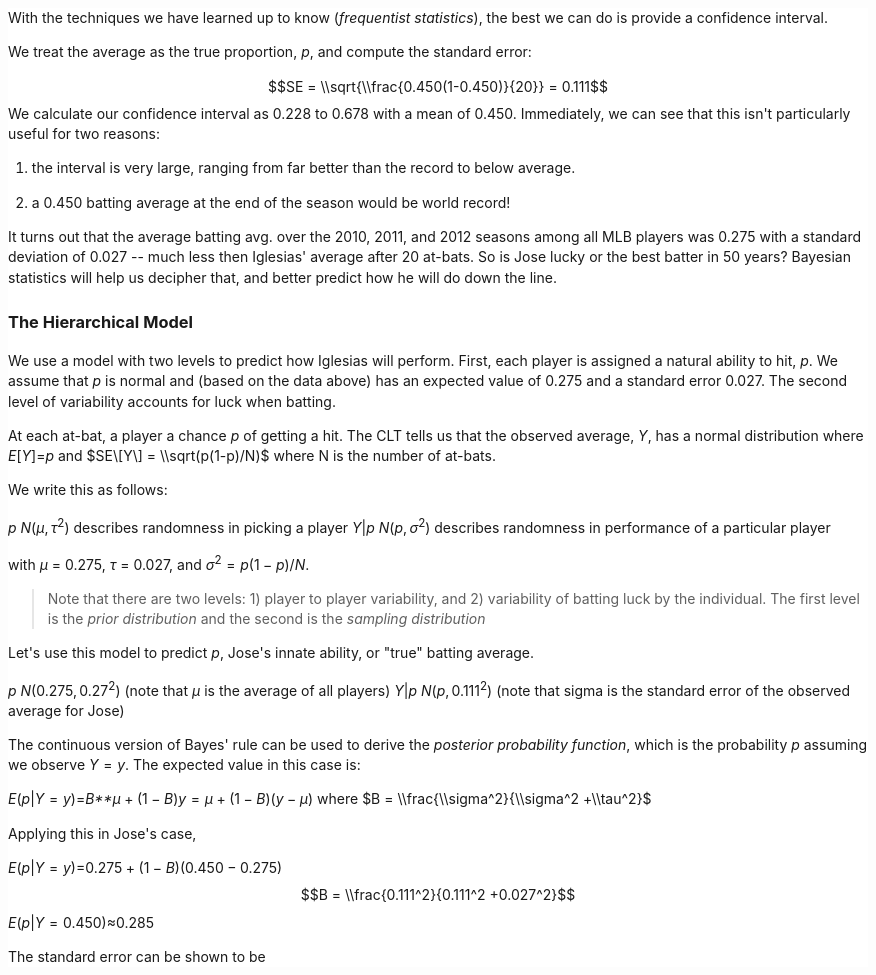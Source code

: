 With the techniques we have learned up to know (*frequentist statistics*), the best we can do is provide a confidence interval.

We treat the average as the true proportion, *p*, and compute the standard error:

$$SE = \\sqrt{\\frac{0.450(1-0.450)}{20}} = 0.111$$
 We calculate our confidence interval as 0.228 to 0.678 with a mean of 0.450. Immediately, we can see that this isn't particularly useful for two reasons:

1.  the interval is very large, ranging from far better than the record to below average.

2.  a 0.450 batting average at the end of the season would be world record!

It turns out that the average batting avg. over the 2010, 2011, and 2012 seasons among all MLB players was 0.275 with a standard deviation of 0.027 -- much less then Iglesias' average after 20 at-bats. So is Jose lucky or the best batter in 50 years? Bayesian statistics will help us decipher that, and better predict how he will do down the line.

### The Hierarchical Model

We use a model with two levels to predict how Iglesias will perform. First, each player is assigned a natural ability to hit, *p*. We assume that *p* is normal and (based on the data above) has an expected value of 0.275 and a standard error 0.027. The second level of variability accounts for luck when batting.

At each at-bat, a player a chance *p* of getting a hit. The CLT tells us that the observed average, *Y*, has a normal distribution where *E*\[*Y*\]=*p* and $SE\[Y\] = \\sqrt(p(1-p)/N)$ where N is the number of at-bats.

We write this as follows:

*p* *N*(*μ*, *τ*<sup>2</sup>) describes randomness in picking a player *Y*|*p* *N*(*p*, *σ*<sup>2</sup>) describes randomness in performance of a particular player

with *μ* = 0.275, *τ* = 0.027, and *σ*<sup>2</sup> = *p*(1 − *p*)/*N*.

> Note that there are two levels: 1) player to player variability, and 2) variability of batting luck by the individual. The first level is the *prior distribution* and the second is the *sampling distribution*

Let's use this model to predict *p*, Jose's innate ability, or "true" batting average.

*p* *N*(0.275, 0.27<sup>2</sup>) (note that *μ* is the average of all players) *Y*|*p* *N*(*p*, 0.111<sup>2</sup>) (note that sigma is the standard error of the observed average for Jose)

The continuous version of Bayes' rule can be used to derive the *posterior probability function*, which is the probability *p* assuming we observe *Y* = *y*. The expected value in this case is:

*E*(*p*|*Y* = *y*)=*B**μ* + (1 − *B*)*y* = *μ* + (1 − *B*)(*y* − *μ*)
 where $B = \\frac{\\sigma^2}{\\sigma^2 +\\tau^2}$

Applying this in Jose's case,

*E*(*p*|*Y* = *y*)=0.275 + (1 − *B*)(0.450 − 0.275)
$$B = \\frac{0.111^2}{0.111^2 +0.027^2}$$
*E*(*p*|*Y* = 0.450)≈0.285

The standard error can be shown to be
